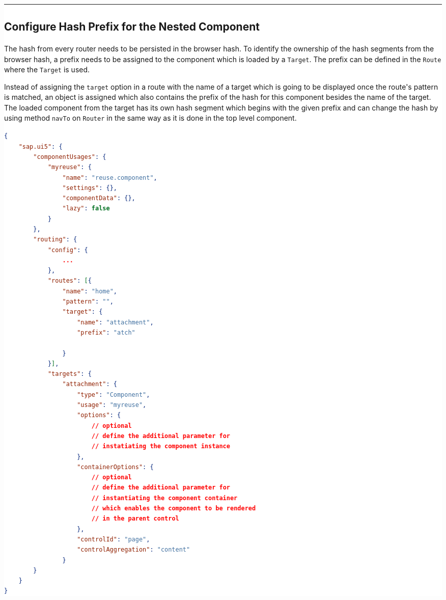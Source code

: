 ***

<a name="loiofb19f501b16e4e4991eb6a017770945b__section_htm_scl_ngb"/>

## Configure Hash Prefix for the Nested Component

The hash from every router needs to be persisted in the browser hash. To identify the ownership of the hash segments from the browser hash, a prefix needs to be assigned to the component which is loaded by a `Target`. The prefix can be defined in the `Route` where the `Target` is used.

Instead of assigning the `target` option in a route with the name of a target which is going to be displayed once the route's pattern is matched, an object is assigned which also contains the prefix of the hash for this component besides the name of the target. The loaded component from the target has its own hash segment which begins with the given prefix and can change the hash by using method `navTo` on `Router` in the same way as it is done in the top level component.

```json
{
    "sap.ui5": {
        "componentUsages": {
            "myreuse": {
                "name": "reuse.component",
                "settings": {},
                "componentData": {},
                "lazy": false
            }
        },
        "routing": {
            "config": {
                ...
            },
            "routes": [{
                "name": "home",
                "pattern": "",
                "target": {
                    "name": "attachment",
                    "prefix": "atch"

                }
            }],
            "targets": {
                "attachment": {
                    "type": "Component",
                    "usage": "myreuse",
                    "options": {
                        // optional
                        // define the additional parameter for
                        // instatiating the component instance
                    },
                    "containerOptions": {
                        // optional
                        // define the additional parameter for
                        // instantiating the component container
                        // which enables the component to be rendered
                        // in the parent control
                    },
                    "controlId": "page",
                    "controlAggregation": "content"
                }
        }
    }
}
```
